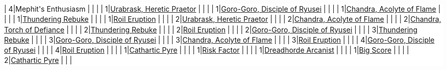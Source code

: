 |                    4|Mephit's Enthusiasm                                                                                      |                     |                                                                                                     |
|                    1|[Urabrask, Heretic Praetor](http://gatherer.wizards.com/Pages/Card/Details.aspx?multiverseid=555330)     |                     |                                                                                                     |
|                    1|[Goro-Goro, Disciple of Ryusei](http://gatherer.wizards.com/Pages/Card/Details.aspx?multiverseid=548448) |                     |                                                                                                     |
|                    1|[Chandra, Acolyte of Flame](http://gatherer.wizards.com/Pages/Card/Details.aspx?multiverseid=466880)     |                     |                                                                                                     |
|                    1|[Thundering Rebuke](http://gatherer.wizards.com/Pages/Card/Details.aspx?multiverseid=491814)             |                     |                                                                                                     |
|                    1|[Roil Eruption](http://gatherer.wizards.com/Pages/Card/Details.aspx?multiverseid=491796)                 |                     |                                                                                                     |
|                    2|[Urabrask, Heretic Praetor](http://gatherer.wizards.com/Pages/Card/Details.aspx?multiverseid=555330)     |                     |                                                                                                     |
|                    2|[Chandra, Acolyte of Flame](http://gatherer.wizards.com/Pages/Card/Details.aspx?multiverseid=466880)     |                     |                                                                                                     |
|                    2|[Chandra, Torch of Defiance](http://gatherer.wizards.com/Pages/Card/Details.aspx?multiverseid=417683)    |                     |                                                                                                     |
|                    2|[Thundering Rebuke](http://gatherer.wizards.com/Pages/Card/Details.aspx?multiverseid=491814)             |                     |                                                                                                     |
|                    2|[Roil Eruption](http://gatherer.wizards.com/Pages/Card/Details.aspx?multiverseid=491796)                 |                     |                                                                                                     |
|                    2|[Goro-Goro, Disciple of Ryusei](http://gatherer.wizards.com/Pages/Card/Details.aspx?multiverseid=548448) |                     |                                                                                                     |
|                    3|[Thundering Rebuke](http://gatherer.wizards.com/Pages/Card/Details.aspx?multiverseid=491814)             |                     |                                                                                                     |
|                    3|[Goro-Goro, Disciple of Ryusei](http://gatherer.wizards.com/Pages/Card/Details.aspx?multiverseid=548448) |                     |                                                                                                     |
|                    3|[Chandra, Acolyte of Flame](http://gatherer.wizards.com/Pages/Card/Details.aspx?multiverseid=466880)     |                     |                                                                                                     |
|                    3|[Roil Eruption](http://gatherer.wizards.com/Pages/Card/Details.aspx?multiverseid=491796)                 |                     |                                                                                                     |
|                    4|[Goro-Goro, Disciple of Ryusei](http://gatherer.wizards.com/Pages/Card/Details.aspx?multiverseid=548448) |                     |                                                                                                     |
|                    4|[Roil Eruption](http://gatherer.wizards.com/Pages/Card/Details.aspx?multiverseid=491796)                 |                     |                                                                                                     |
|                    1|[Cathartic Pyre](http://gatherer.wizards.com/Pages/Card/Details.aspx?multiverseid=534909)                |                     |                                                                                                     |
|                    1|[Risk Factor](http://gatherer.wizards.com/Pages/Card/Details.aspx?multiverseid=452863)                   |                     |                                                                                                     |
|                    1|[Dreadhorde Arcanist](http://gatherer.wizards.com/Pages/Card/Details.aspx?multiverseid=461052)           |                     |                                                                                                     |
|                    1|[Big Score](http://gatherer.wizards.com/Pages/Card/Details.aspx?multiverseid=555303)                     |                     |                                                                                                     |
|                    2|[Cathartic Pyre](http://gatherer.wizards.com/Pages/Card/Details.aspx?multiverseid=534909)                |                     |                                                                                                     |